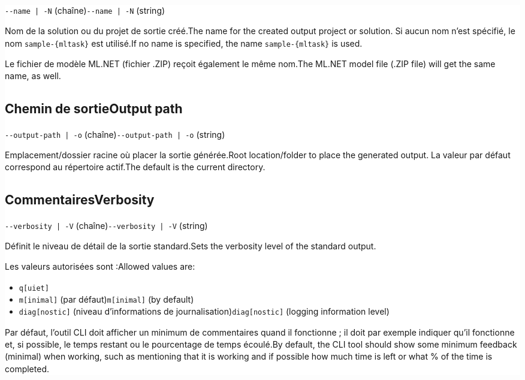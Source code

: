<span data-ttu-id="536f3-206">`--name | -N` (chaîne)</span><span class="sxs-lookup"><span data-stu-id="536f3-206">`--name | -N` (string)</span></span>

<span data-ttu-id="536f3-207">Nom de la solution ou du projet de sortie créé.</span><span class="sxs-lookup"><span data-stu-id="536f3-207">The name for the created output project or solution.</span></span> <span data-ttu-id="536f3-208">Si aucun nom n’est spécifié, le nom `sample-{mltask}` est utilisé.</span><span class="sxs-lookup"><span data-stu-id="536f3-208">If no name is specified, the name `sample-{mltask}` is used.</span></span>

<span data-ttu-id="536f3-209">Le fichier de modèle ML.NET (fichier .ZIP) reçoit également le même nom.</span><span class="sxs-lookup"><span data-stu-id="536f3-209">The ML.NET model file (.ZIP file) will get the same name, as well.</span></span>

## <a name="output-path"></a><span data-ttu-id="536f3-210">Chemin de sortie</span><span class="sxs-lookup"><span data-stu-id="536f3-210">Output path</span></span>

<span data-ttu-id="536f3-211">`--output-path | -o` (chaîne)</span><span class="sxs-lookup"><span data-stu-id="536f3-211">`--output-path | -o` (string)</span></span>

<span data-ttu-id="536f3-212">Emplacement/dossier racine où placer la sortie générée.</span><span class="sxs-lookup"><span data-stu-id="536f3-212">Root location/folder to place the generated output.</span></span> <span data-ttu-id="536f3-213">La valeur par défaut correspond au répertoire actif.</span><span class="sxs-lookup"><span data-stu-id="536f3-213">The default is the current directory.</span></span>

## <a name="verbosity"></a><span data-ttu-id="536f3-214">Commentaires</span><span class="sxs-lookup"><span data-stu-id="536f3-214">Verbosity</span></span>

<span data-ttu-id="536f3-215">`--verbosity | -V` (chaîne)</span><span class="sxs-lookup"><span data-stu-id="536f3-215">`--verbosity | -V` (string)</span></span>

<span data-ttu-id="536f3-216">Définit le niveau de détail de la sortie standard.</span><span class="sxs-lookup"><span data-stu-id="536f3-216">Sets the verbosity level of the standard output.</span></span>

<span data-ttu-id="536f3-217">Les valeurs autorisées sont :</span><span class="sxs-lookup"><span data-stu-id="536f3-217">Allowed values are:</span></span>

- `q[uiet]`
- <span data-ttu-id="536f3-218">`m[inimal]` (par défaut)</span><span class="sxs-lookup"><span data-stu-id="536f3-218">`m[inimal]`  (by default)</span></span>
- <span data-ttu-id="536f3-219">`diag[nostic]` (niveau d’informations de journalisation)</span><span class="sxs-lookup"><span data-stu-id="536f3-219">`diag[nostic]` (logging information level)</span></span>

<span data-ttu-id="536f3-220">Par défaut, l’outil CLI doit afficher un minimum de commentaires quand il fonctionne ; il doit par exemple indiquer qu’il fonctionne et, si possible, le temps restant ou le pourcentage de temps écoulé.</span><span class="sxs-lookup"><span data-stu-id="536f3-220">By default, the CLI tool should show some minimum feedback (minimal) when working, such as mentioning that it is working and if possible how much time is left or what % of the time is completed.</span></span>
